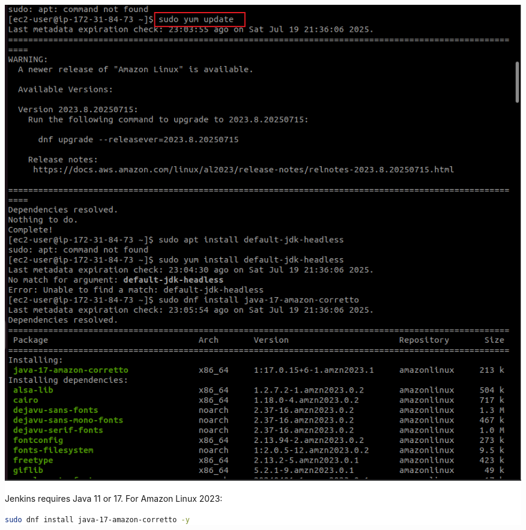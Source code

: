 ![update](img/update.png)

Jenkins requires Java 11 or 17. For Amazon Linux 2023:

```bash
sudo dnf install java-17-amazon-corretto -y
```
